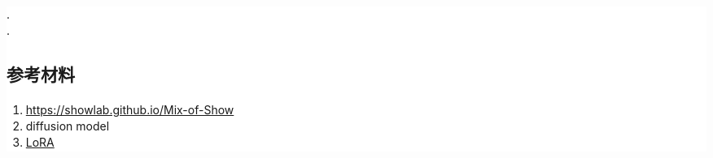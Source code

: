 .  
.  

## 参考材料

1. https://showlab.github.io/Mix-of-Show     
2. diffusion model    
3. [LoRA](./38.md)     
